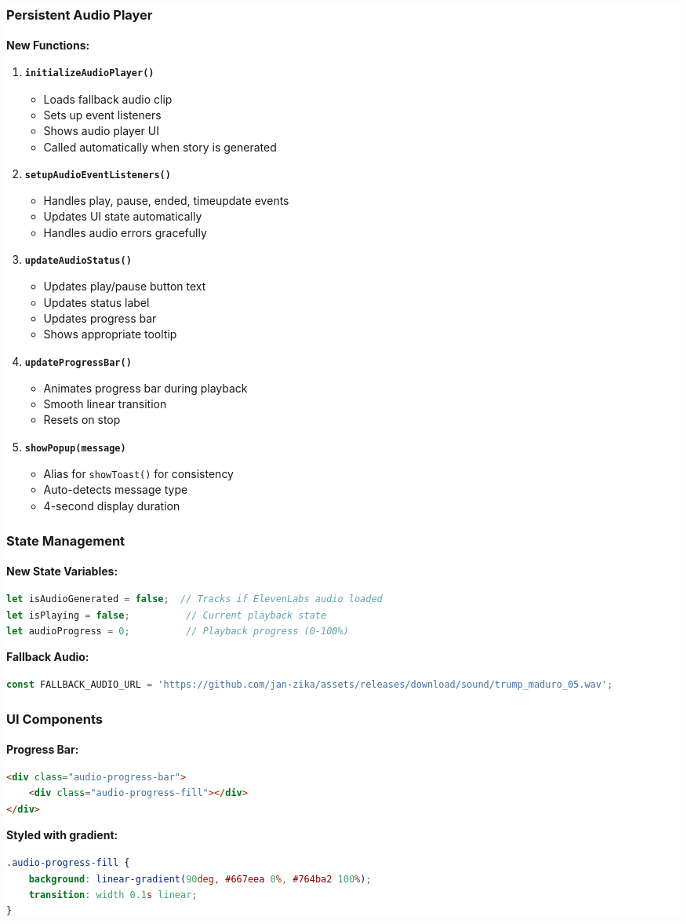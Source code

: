 ### Persistent Audio Player

**New Functions:**

1. **`initializeAudioPlayer()`**
   - Loads fallback audio clip
   - Sets up event listeners
   - Shows audio player UI
   - Called automatically when story is generated

2. **`setupAudioEventListeners()`**
   - Handles play, pause, ended, timeupdate events
   - Updates UI state automatically
   - Handles audio errors gracefully

3. **`updateAudioStatus()`**
   - Updates play/pause button text
   - Updates status label
   - Updates progress bar
   - Shows appropriate tooltip

4. **`updateProgressBar()`**
   - Animates progress bar during playback
   - Smooth linear transition
   - Resets on stop

5. **`showPopup(message)`**
   - Alias for `showToast()` for consistency
   - Auto-detects message type
   - 4-second display duration

### State Management

**New State Variables:**
```javascript
let isAudioGenerated = false;  // Tracks if ElevenLabs audio loaded
let isPlaying = false;          // Current playback state
let audioProgress = 0;          // Playback progress (0-100%)
```

**Fallback Audio:**
```javascript
const FALLBACK_AUDIO_URL = 'https://github.com/jan-zika/assets/releases/download/sound/trump_maduro_05.wav';
```

### UI Components

**Progress Bar:**
```html
<div class="audio-progress-bar">
    <div class="audio-progress-fill"></div>
</div>
```

**Styled with gradient:**
```css
.audio-progress-fill {
    background: linear-gradient(90deg, #667eea 0%, #764ba2 100%);
    transition: width 0.1s linear;
}
```
